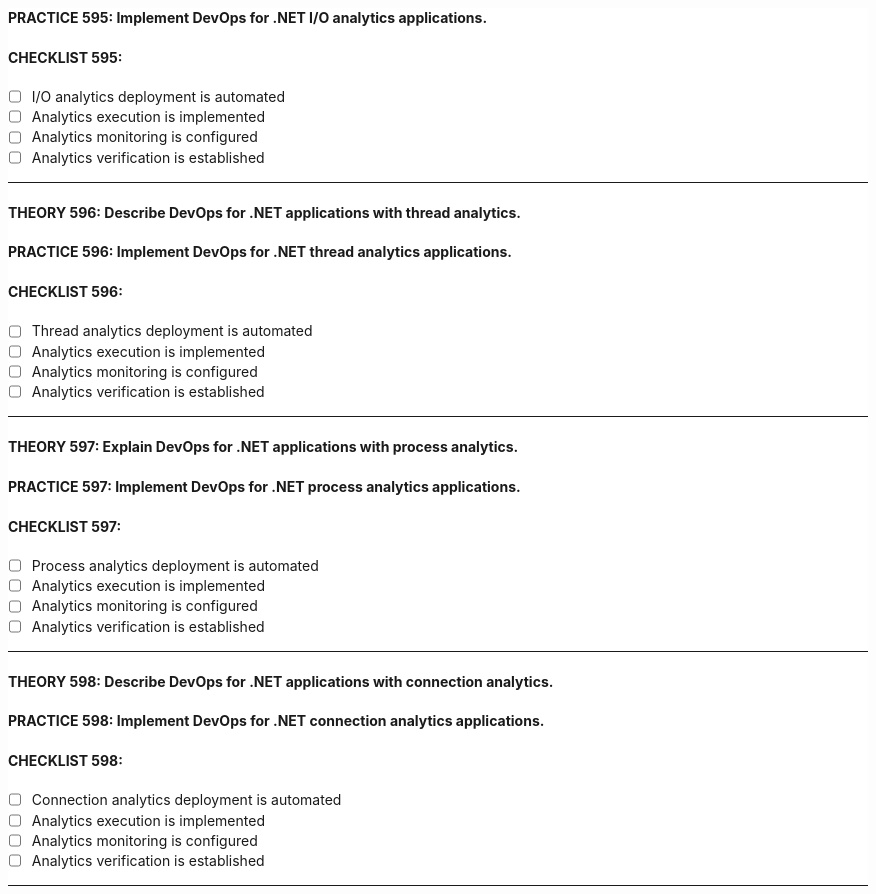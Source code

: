 #### PRACTICE 595: Implement DevOps for .NET I/O analytics applications.

#### CHECKLIST 595:

- [ ] I/O analytics deployment is automated
- [ ] Analytics execution is implemented
- [ ] Analytics monitoring is configured
- [ ] Analytics verification is established

---

#### THEORY 596: Describe DevOps for .NET applications with thread analytics.

#### PRACTICE 596: Implement DevOps for .NET thread analytics applications.

#### CHECKLIST 596:

- [ ] Thread analytics deployment is automated
- [ ] Analytics execution is implemented
- [ ] Analytics monitoring is configured
- [ ] Analytics verification is established

---

#### THEORY 597: Explain DevOps for .NET applications with process analytics.

#### PRACTICE 597: Implement DevOps for .NET process analytics applications.

#### CHECKLIST 597:

- [ ] Process analytics deployment is automated
- [ ] Analytics execution is implemented
- [ ] Analytics monitoring is configured
- [ ] Analytics verification is established

---

#### THEORY 598: Describe DevOps for .NET applications with connection analytics.

#### PRACTICE 598: Implement DevOps for .NET connection analytics applications.

#### CHECKLIST 598:

- [ ] Connection analytics deployment is automated
- [ ] Analytics execution is implemented
- [ ] Analytics monitoring is configured
- [ ] Analytics verification is established

---